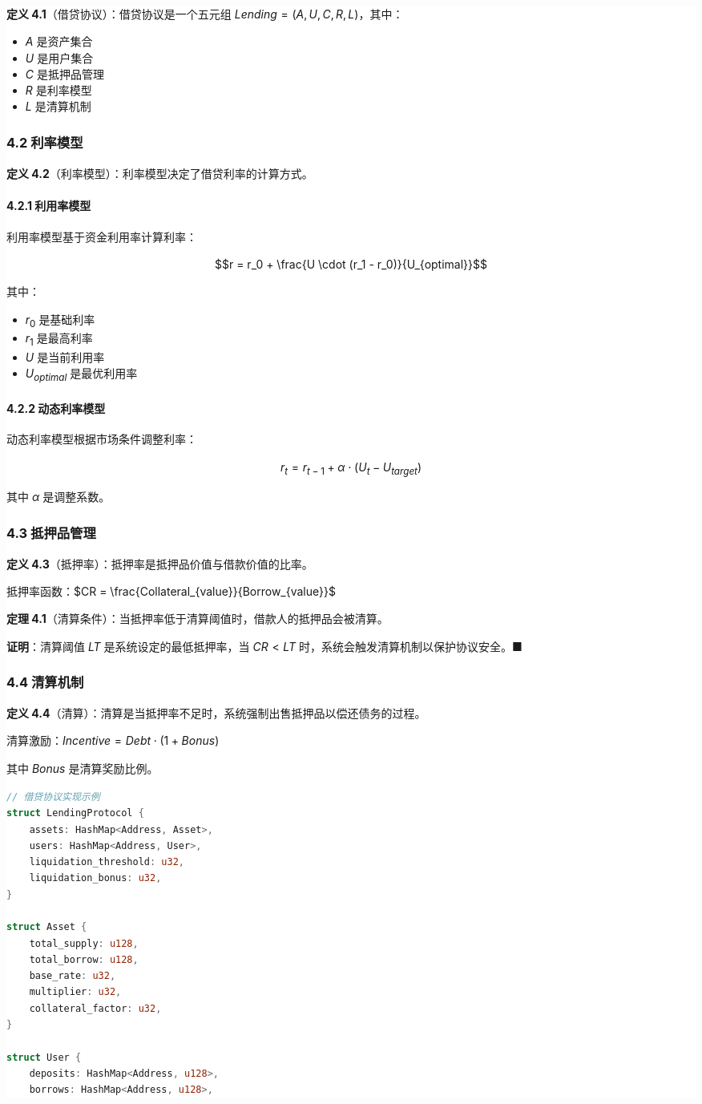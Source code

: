 **定义 4.1**（借贷协议）：借贷协议是一个五元组 $Lending = (A, U, C, R, L)$，其中：

- $A$ 是资产集合
- $U$ 是用户集合
- $C$ 是抵押品管理
- $R$ 是利率模型
- $L$ 是清算机制

### 4.2 利率模型

**定义 4.2**（利率模型）：利率模型决定了借贷利率的计算方式。

#### 4.2.1 利用率模型

利用率模型基于资金利用率计算利率：

$$r = r_0 + \frac{U \cdot (r_1 - r_0)}{U_{optimal}}$$

其中：
- $r_0$ 是基础利率
- $r_1$ 是最高利率
- $U$ 是当前利用率
- $U_{optimal}$ 是最优利用率

#### 4.2.2 动态利率模型

动态利率模型根据市场条件调整利率：

$$r_t = r_{t-1} + \alpha \cdot (U_t - U_{target})$$

其中 $\alpha$ 是调整系数。

### 4.3 抵押品管理

**定义 4.3**（抵押率）：抵押率是抵押品价值与借款价值的比率。

抵押率函数：$CR = \frac{Collateral_{value}}{Borrow_{value}}$

**定理 4.1**（清算条件）：当抵押率低于清算阈值时，借款人的抵押品会被清算。

**证明**：清算阈值 $LT$ 是系统设定的最低抵押率，当 $CR < LT$ 时，系统会触发清算机制以保护协议安全。■

### 4.4 清算机制

**定义 4.4**（清算）：清算是当抵押率不足时，系统强制出售抵押品以偿还债务的过程。

清算激励：$Incentive = Debt \cdot (1 + Bonus)$

其中 $Bonus$ 是清算奖励比例。

```rust
// 借贷协议实现示例
struct LendingProtocol {
    assets: HashMap<Address, Asset>,
    users: HashMap<Address, User>,
    liquidation_threshold: u32,
    liquidation_bonus: u32,
}

struct Asset {
    total_supply: u128,
    total_borrow: u128,
    base_rate: u32,
    multiplier: u32,
    collateral_factor: u32,
}

struct User {
    deposits: HashMap<Address, u128>,
    borrows: HashMap<Address, u128>,
```